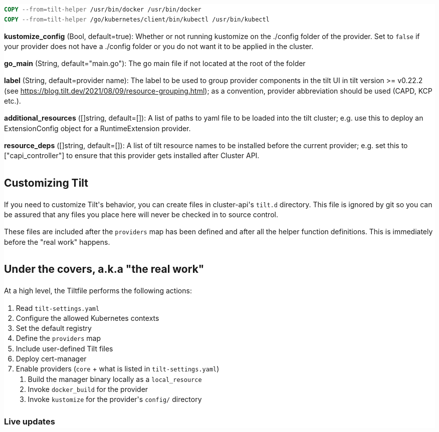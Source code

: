 ``` Dockerfile
COPY --from=tilt-helper /usr/bin/docker /usr/bin/docker
COPY --from=tilt-helper /go/kubernetes/client/bin/kubectl /usr/bin/kubectl
```

**kustomize_config** (Bool, default=true): Whether or not running kustomize on the ./config folder of the provider.
Set to `false` if your provider does not have a ./config folder or you do not want it to be applied in the cluster.

**go_main** (String, default="main.go"): The go main file if not located at the root of the folder

**label** (String, default=provider name): The label to be used to group provider components in the tilt UI
in tilt version >= v0.22.2 (see https://blog.tilt.dev/2021/08/09/resource-grouping.html); as a convention,
provider abbreviation should be used (CAPD, KCP etc.).

**additional_resources** ([]string, default=[]): A list of paths to yaml file to be loaded into the tilt cluster;
e.g. use this to deploy an ExtensionConfig object for a RuntimeExtension provider.

**resource_deps** ([]string, default=[]): A list of tilt resource names to be installed before the current provider;
e.g. set this to ["capi_controller"] to ensure that this provider gets installed after Cluster API.

## Customizing Tilt

If you need to customize Tilt's behavior, you can create files in cluster-api's `tilt.d` directory. This file is ignored
by git so you can be assured that any files you place here will never be checked in to source control.

These files are included after the `providers` map has been defined and after all the helper function definitions. This
is immediately before the "real work" happens.

## Under the covers, a.k.a "the real work"

At a high level, the Tiltfile performs the following actions:

1. Read `tilt-settings.yaml`
1. Configure the allowed Kubernetes contexts
1. Set the default registry
1. Define the `providers` map
1. Include user-defined Tilt files
1. Deploy cert-manager
1. Enable providers (`core` + what is listed in `tilt-settings.yaml`)
    1. Build the manager binary locally as a `local_resource`
    1. Invoke `docker_build` for the provider
    1. Invoke `kustomize` for the provider's `config/` directory

### Live updates
